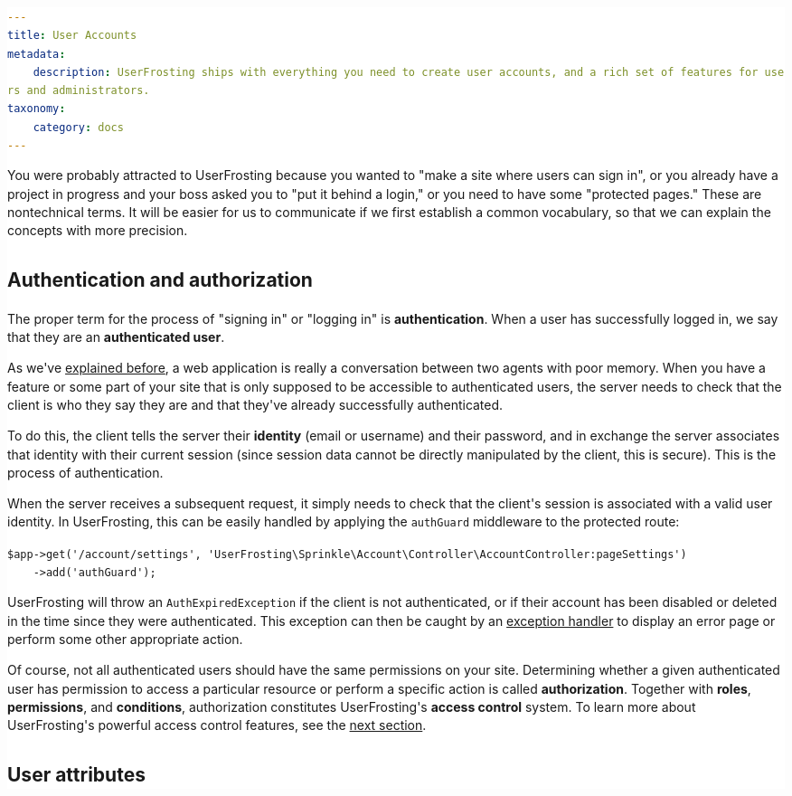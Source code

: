 ```yaml
---
title: User Accounts
metadata:
    description: UserFrosting ships with everything you need to create user accounts, and a rich set of features for users and administrators.
taxonomy:
    category: docs
---
```


You were probably attracted to UserFrosting because you wanted to "make a site where users can sign in", or you already have a project in progress and your boss asked you to "put it behind a login," or you need to have some "protected pages." These are nontechnical terms.  It will be easier for us to communicate if we first establish a common vocabulary, so that we can explain the concepts with more precision.

## Authentication and authorization

The proper term for the process of "signing in" or "logging in" is **authentication**.  When a user has successfully logged in, we say that they are an **authenticated user**.

As we've [explained before](/background/the-client-server-conversation), a web application is really a conversation between two agents with poor memory.  When you have a feature or some part of your site that is only supposed to be accessible to authenticated users, the server needs to check that the client is who they say they are and that they've already successfully authenticated.

To do this, the client tells the server their **identity** (email or username) and their password, and in exchange the server associates that identity with their current session (since session data cannot be directly manipulated by the client, this is secure).  This is the process of authentication.

When the server receives a subsequent request, it simply needs to check that the client's session is associated with a valid user identity.  In UserFrosting, this can be easily handled by applying the `authGuard` middleware to the protected route:

```
$app->get('/account/settings', 'UserFrosting\Sprinkle\Account\Controller\AccountController:pageSettings')
    ->add('authGuard');
```

UserFrosting will throw an `AuthExpiredException` if the client is not authenticated, or if their account has been disabled or deleted in the time since they were authenticated.  This exception can then be caught by an [exception handler](/advanced/error-handling) to display an error page or perform some other appropriate action.

Of course, not all authenticated users should have the same permissions on your site.  Determining whether a given authenticated user has permission to access a particular resource or perform a specific action is called **authorization**.  Together with **roles**, **permissions**, and **conditions**, authorization constitutes UserFrosting's **access control** system. To learn more about UserFrosting's powerful access control features, see the [next section](/users/access-control).

## User attributes
